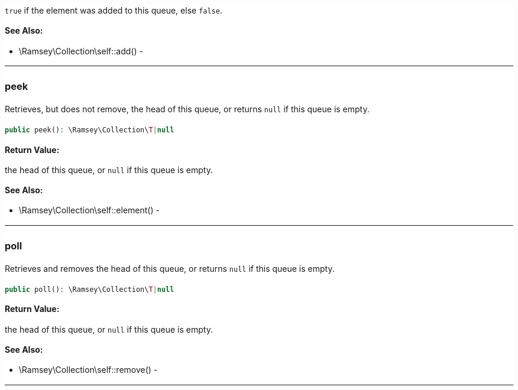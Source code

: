 `true` if the element was added to this queue, else `false`.




**See Also:**

* \Ramsey\Collection\self::add() - 

***

### peek

Retrieves, but does not remove, the head of this queue, or returns `null`
if this queue is empty.

```php
public peek(): \Ramsey\Collection\T|null
```









**Return Value:**

the head of this queue, or `null` if this queue is empty.




**See Also:**

* \Ramsey\Collection\self::element() - 

***

### poll

Retrieves and removes the head of this queue, or returns `null`
if this queue is empty.

```php
public poll(): \Ramsey\Collection\T|null
```









**Return Value:**

the head of this queue, or `null` if this queue is empty.




**See Also:**

* \Ramsey\Collection\self::remove() - 

***

